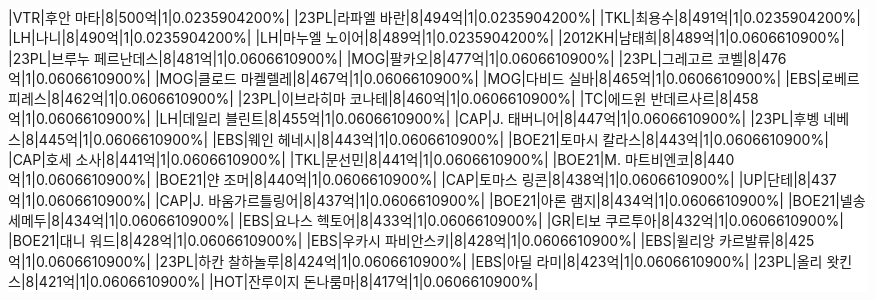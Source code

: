 |VTR|후안 마타|8|500억|1|0.0235904200%|
|23PL|라파엘 바란|8|494억|1|0.0235904200%|
|TKL|최용수|8|491억|1|0.0235904200%|
|LH|나니|8|490억|1|0.0235904200%|
|LH|마누엘 노이어|8|489억|1|0.0235904200%|
|2012KH|남태희|8|489억|1|0.0606610900%|
|23PL|브루누 페르난데스|8|481억|1|0.0606610900%|
|MOG|팔카오|8|477억|1|0.0606610900%|
|23PL|그레고르 코벨|8|476억|1|0.0606610900%|
|MOG|클로드 마켈렐레|8|467억|1|0.0606610900%|
|MOG|다비드 실바|8|465억|1|0.0606610900%|
|EBS|로베르 피레스|8|462억|1|0.0606610900%|
|23PL|이브라히마 코나테|8|460억|1|0.0606610900%|
|TC|에드윈 반데르사르|8|458억|1|0.0606610900%|
|LH|데일리 블린트|8|455억|1|0.0606610900%|
|CAP|J. 태버니어|8|447억|1|0.0606610900%|
|23PL|후벵 네베스|8|445억|1|0.0606610900%|
|EBS|웨인 헤네시|8|443억|1|0.0606610900%|
|BOE21|토마시 칼라스|8|443억|1|0.0606610900%|
|CAP|호세 소사|8|441억|1|0.0606610900%|
|TKL|문선민|8|441억|1|0.0606610900%|
|BOE21|M. 마트비엔코|8|440억|1|0.0606610900%|
|BOE21|얀 조머|8|440억|1|0.0606610900%|
|CAP|토마스 링콘|8|438억|1|0.0606610900%|
|UP|단테|8|437억|1|0.0606610900%|
|CAP|J. 바움가르틀링어|8|437억|1|0.0606610900%|
|BOE21|아론 램지|8|434억|1|0.0606610900%|
|BOE21|넬송 세메두|8|434억|1|0.0606610900%|
|EBS|요나스 헥토어|8|433억|1|0.0606610900%|
|GR|티보 쿠르투아|8|432억|1|0.0606610900%|
|BOE21|대니 워드|8|428억|1|0.0606610900%|
|EBS|우카시 파비안스키|8|428억|1|0.0606610900%|
|EBS|윌리앙 카르발류|8|425억|1|0.0606610900%|
|23PL|하칸 찰하놀루|8|424억|1|0.0606610900%|
|EBS|아딜 라미|8|423억|1|0.0606610900%|
|23PL|올리 왓킨스|8|421억|1|0.0606610900%|
|HOT|잔루이지 돈나룸마|8|417억|1|0.0606610900%|